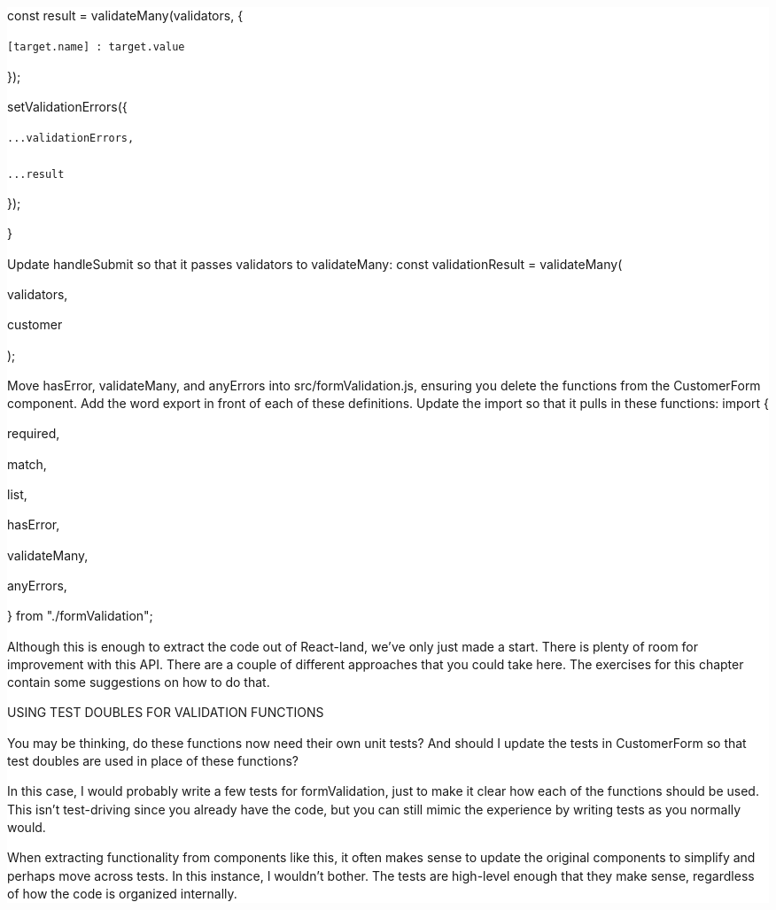   const result = validateMany(validators, {

    [target.name] : target.value

  });

  setValidationErrors({

    ...validationErrors,

    ...result

  });

}

Update handleSubmit so that it passes validators to validateMany:
const validationResult = validateMany(

  validators,

  customer

);

Move hasError, validateMany, and anyErrors into src/formValidation.js, ensuring you delete the functions from the CustomerForm component.
Add the word export in front of each of these definitions.
Update the import so that it pulls in these functions:
import {

  required,

  match,

  list,

  hasError,

  validateMany,

  anyErrors,

} from "./formValidation";

Although this is enough to extract the code out of React-land, we’ve only just made a start. There is plenty of room for improvement with this API. There are a couple of different approaches that you could take here. The exercises for this chapter contain some suggestions on how to do that.

USING TEST DOUBLES FOR VALIDATION FUNCTIONS

You may be thinking, do these functions now need their own unit tests? And should I update the tests in CustomerForm so that test doubles are used in place of these functions?

In this case, I would probably write a few tests for formValidation, just to make it clear how each of the functions should be used. This isn’t test-driving since you already have the code, but you can still mimic the experience by writing tests as you normally would.

When extracting functionality from components like this, it often makes sense to update the original components to simplify and perhaps move across tests. In this instance, I wouldn’t bother. The tests are high-level enough that they make sense, regardless of how the code is organized internally.
